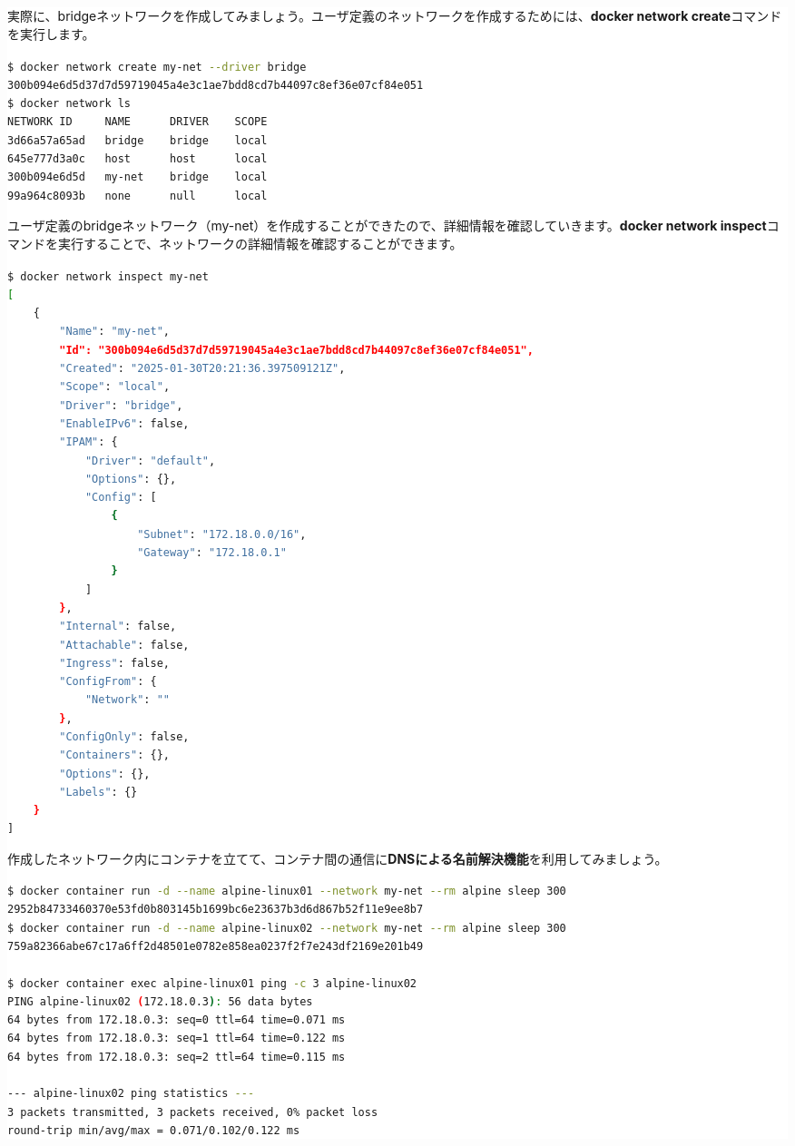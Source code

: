 実際に、bridgeネットワークを作成してみましょう。ユーザ定義のネットワークを作成するためには、**docker network create**コマンドを実行します。
```bash
$ docker network create my-net --driver bridge
300b094e6d5d37d7d59719045a4e3c1ae7bdd8cd7b44097c8ef36e07cf84e051
$ docker network ls
NETWORK ID     NAME      DRIVER    SCOPE
3d66a57a65ad   bridge    bridge    local
645e777d3a0c   host      host      local
300b094e6d5d   my-net    bridge    local
99a964c8093b   none      null      local
```

ユーザ定義のbridgeネットワーク（my-net）を作成することができたので、詳細情報を確認していきます。**docker network inspect**コマンドを実行することで、ネットワークの詳細情報を確認することができます。
```bash
$ docker network inspect my-net
[
    {
        "Name": "my-net",
        "Id": "300b094e6d5d37d7d59719045a4e3c1ae7bdd8cd7b44097c8ef36e07cf84e051",
        "Created": "2025-01-30T20:21:36.397509121Z",
        "Scope": "local",
        "Driver": "bridge",
        "EnableIPv6": false,
        "IPAM": {
            "Driver": "default",
            "Options": {},
            "Config": [
                {
                    "Subnet": "172.18.0.0/16",
                    "Gateway": "172.18.0.1"
                }
            ]
        },
        "Internal": false,
        "Attachable": false,
        "Ingress": false,
        "ConfigFrom": {
            "Network": ""
        },
        "ConfigOnly": false,
        "Containers": {},
        "Options": {},
        "Labels": {}
    }
]
```

作成したネットワーク内にコンテナを立てて、コンテナ間の通信に**DNSによる名前解決機能**を利用してみましょう。
```bash
$ docker container run -d --name alpine-linux01 --network my-net --rm alpine sleep 300 
2952b84733460370e53fd0b803145b1699bc6e23637b3d6d867b52f11e9ee8b7
$ docker container run -d --name alpine-linux02 --network my-net --rm alpine sleep 300 
759a82366abe67c17a6ff2d48501e0782e858ea0237f2f7e243df2169e201b49

$ docker container exec alpine-linux01 ping -c 3 alpine-linux02
PING alpine-linux02 (172.18.0.3): 56 data bytes
64 bytes from 172.18.0.3: seq=0 ttl=64 time=0.071 ms
64 bytes from 172.18.0.3: seq=1 ttl=64 time=0.122 ms
64 bytes from 172.18.0.3: seq=2 ttl=64 time=0.115 ms

--- alpine-linux02 ping statistics ---
3 packets transmitted, 3 packets received, 0% packet loss
round-trip min/avg/max = 0.071/0.102/0.122 ms

```